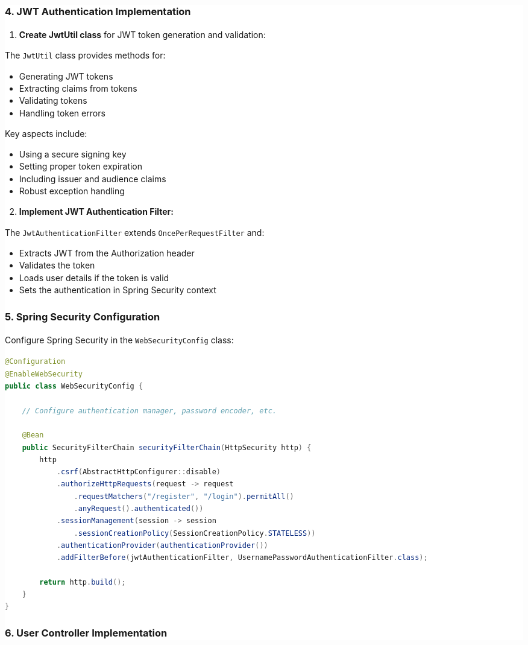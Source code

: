 ### 4. JWT Authentication Implementation

1. **Create JwtUtil class** for JWT token generation and validation:

The `JwtUtil` class provides methods for:
- Generating JWT tokens
- Extracting claims from tokens
- Validating tokens
- Handling token errors

Key aspects include:
- Using a secure signing key
- Setting proper token expiration
- Including issuer and audience claims
- Robust exception handling

2. **Implement JWT Authentication Filter:**

The `JwtAuthenticationFilter` extends `OncePerRequestFilter` and:
- Extracts JWT from the Authorization header
- Validates the token
- Loads user details if the token is valid
- Sets the authentication in Spring Security context

### 5. Spring Security Configuration

Configure Spring Security in the `WebSecurityConfig` class:

```java
@Configuration
@EnableWebSecurity
public class WebSecurityConfig {

    // Configure authentication manager, password encoder, etc.
    
    @Bean
    public SecurityFilterChain securityFilterChain(HttpSecurity http) {
        http
            .csrf(AbstractHttpConfigurer::disable)
            .authorizeHttpRequests(request -> request
                .requestMatchers("/register", "/login").permitAll()
                .anyRequest().authenticated())
            .sessionManagement(session -> session
                .sessionCreationPolicy(SessionCreationPolicy.STATELESS))
            .authenticationProvider(authenticationProvider())
            .addFilterBefore(jwtAuthenticationFilter, UsernamePasswordAuthenticationFilter.class);

        return http.build();
    }
}
```

### 6. User Controller Implementation
